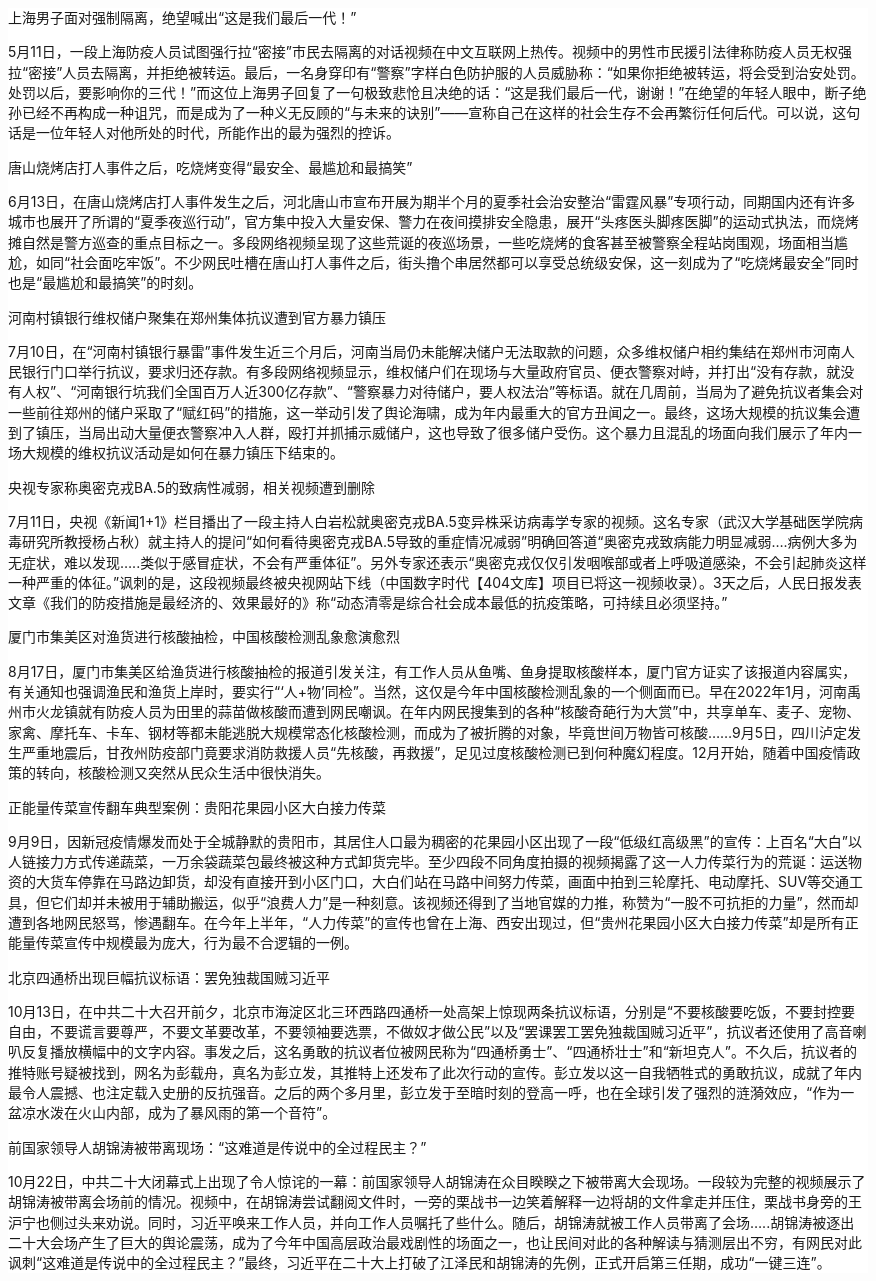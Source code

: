 上海男子面对强制隔离，绝望喊出“这是我们最后一代！”

5月11日，一段上海防疫人员试图强行拉“密接”市民去隔离的对话视频在中文互联网上热传。视频中的男性市民援引法律称防疫人员无权强拉“密接”人员去隔离，并拒绝被转运。最后，一名身穿印有“警察”字样白色防护服的人员威胁称：“如果你拒绝被转运，将会受到治安处罚。处罚以后，要影响你的三代！”而这位上海男子回复了一句极致悲怆且决绝的话：“这是我们最后一代，谢谢！”在绝望的年轻人眼中，断子绝孙已经不再构成一种诅咒，而是成为了一种义无反顾的“与未来的诀别”——宣称自己在这样的社会生存不会再繁衍任何后代。可以说，这句话是一位年轻人对他所处的时代，所能作出的最为强烈的控诉。



唐山烧烤店打人事件之后，吃烧烤变得“最安全、最尴尬和最搞笑”

6月13日，在唐山烧烤店打人事件发生之后，河北唐山市宣布开展为期半个月的夏季社会治安整治“雷霆风暴”专项行动，同期国内还有许多城市也展开了所谓的“夏季夜巡行动”，官方集中投入大量安保、警力在夜间摸排安全隐患，展开“头疼医头脚疼医脚”的运动式执法，而烧烤摊自然是警方巡查的重点目标之一。多段网络视频呈现了这些荒诞的夜巡场景，一些吃烧烤的食客甚至被警察全程站岗围观，场面相当尴尬，如同“社会面吃牢饭”。不少网民吐槽在唐山打人事件之后，街头撸个串居然都可以享受总统级安保，这一刻成为了“吃烧烤最安全”同时也是“最尴尬和最搞笑”的时刻。



河南村镇银行维权储户聚集在郑州集体抗议遭到官方暴力镇压

7月10日，在“河南村镇银行暴雷”事件发生近三个月后，河南当局仍未能解决储户无法取款的问题，众多维权储户相约集结在郑州市河南人民银行门口举行抗议，要求归还存款。有多段网络视频显示，维权储户们在现场与大量政府官员、便衣警察对峙，并打出“没有存款，就没有人权”、“河南银行坑我们全国百万人近300亿存款”、“警察暴力对待储户，要人权法治”等标语。就在几周前，当局为了避免抗议者集会对一些前往郑州的储户采取了“赋红码”的措施，这一举动引发了舆论海啸，成为年内最重大的官方丑闻之一。最终，这场大规模的抗议集会遭到了镇压，当局出动大量便衣警察冲入人群，殴打并抓捕示威储户，这也导致了很多储户受伤。这个暴力且混乱的场面向我们展示了年内一场大规模的维权抗议活动是如何在暴力镇压下结束的。



央视专家称奥密克戎BA.5的致病性减弱，相关视频遭到删除

7月11日，央视《新闻1+1》栏目播出了一段主持人白岩松就奥密克戎BA.5变异株采访病毒学专家的视频。这名专家（武汉大学基础医学院病毒研究所教授杨占秋）就主持人的提问“如何看待奥密克戎BA.5导致的重症情况减弱”明确回答道“奥密克戎致病能力明显减弱….病例大多为无症状，难以发现…..类似于感冒症状，不会有严重体征”。另外专家还表示“奥密克戎仅仅引发咽喉部或者上呼吸道感染，不会引起肺炎这样一种严重的体征。”讽刺的是，这段视频最终被央视网站下线（中国数字时代【404文库】项目已将这一视频收录）。3天之后，人民日报发表文章《我们的防疫措施是最经济的、效果最好的》称“动态清零是综合社会成本最低的抗疫策略，可持续且必须坚持。”



厦门市集美区对渔货进行核酸抽检，中国核酸检测乱象愈演愈烈

8月17日，厦门市集美区给渔货进行核酸抽检的报道引发关注，有工作人员从鱼嘴、鱼身提取核酸样本，厦门官方证实了该报道内容属实，有关通知也强调渔民和渔货上岸时，要实行“‘人+物’同检”。当然，这仅是今年中国核酸检测乱象的一个侧面而已。早在2022年1月，河南禹州市火龙镇就有防疫人员为田里的蒜苗做核酸而遭到网民嘲讽。在年内网民搜集到的各种“核酸奇葩行为大赏”中，共享单车、麦子、宠物、家禽、摩托车、卡车、钢材等都未能逃脱大规模常态化核酸检测，而成为了被折腾的对象，毕竟世间万物皆可核酸&#8230;&#8230;9月5日，四川泸定发生严重地震后，甘孜州防疫部门竟要求消防救援人员“先核酸，再救援”，足见过度核酸检测已到何种魔幻程度。12月开始，随着中国疫情政策的转向，核酸检测又突然从民众生活中很快消失。



正能量传菜宣传翻车典型案例：贵阳花果园小区大白接力传菜

9月9日，因新冠疫情爆发而处于全城静默的贵阳市，其居住人口最为稠密的花果园小区出现了一段“低级红高级黑”的宣传：上百名“大白”以人链接力方式传递蔬菜，一万余袋蔬菜包最终被这种方式卸货完毕。至少四段不同角度拍摄的视频揭露了这一人力传菜行为的荒诞：运送物资的大货车停靠在马路边卸货，却没有直接开到小区门口，大白们站在马路中间努力传菜，画面中拍到三轮摩托、电动摩托、SUV等交通工具，但它们却并未被用于辅助搬运，似乎“浪费人力”是一种刻意。该视频还得到了当地官媒的力推，称赞为“一股不可抗拒的力量”，然而却遭到各地网民怒骂，惨遇翻车。在今年上半年，“人力传菜”的宣传也曾在上海、西安出现过，但“贵州花果园小区大白接力传菜”却是所有正能量传菜宣传中规模最为庞大，行为最不合逻辑的一例。



北京四通桥出现巨幅抗议标语：罢免独裁国贼习近平

10月13日，在中共二十大召开前夕，北京市海淀区北三环西路四通桥一处高架上惊现两条抗议标语，分别是“不要核酸要吃饭，不要封控要自由，不要谎言要尊严，不要文革要改革，不要领袖要选票，不做奴才做公民”以及“罢课罢工罢免独裁国贼习近平”，抗议者还使用了高音喇叭反复播放横幅中的文字内容。事发之后，这名勇敢的抗议者位被网民称为“四通桥勇士”、“四通桥壮士”和“新坦克人”。不久后，抗议者的推特账号疑被找到，网名为彭载舟，真名为彭立发，其推特上还发布了此次行动的宣传。彭立发以这一自我牺牲式的勇敢抗议，成就了年内最令人震撼、也注定载入史册的反抗强音。之后的两个多月里，彭立发于至暗时刻的登高一呼，也在全球引发了强烈的涟漪效应，“作为一盆凉水泼在火山内部，成为了暴风雨的第一个音符”。



前国家领导人胡锦涛被带离现场：“这难道是传说中的全过程民主？”

10月22日，中共二十大闭幕式上出现了令人惊诧的一幕：前国家领导人胡锦涛在众目睽睽之下被带离大会现场。一段较为完整的视频展示了胡锦涛被带离会场前的情况。视频中，在胡锦涛尝试翻阅文件时，一旁的栗战书一边笑着解释一边将胡的文件拿走并压住，栗战书身旁的王沪宁也侧过头来劝说。同时，习近平唤来工作人员，并向工作人员嘱托了些什么。随后，胡锦涛就被工作人员带离了会场&#8230;..胡锦涛被逐出二十大会场产生了巨大的舆论震荡，成为了今年中国高层政治最戏剧性的场面之一，也让民间对此的各种解读与猜测层出不穷，有网民对此讽刺“这难道是传说中的全过程民主？”最终，习近平在二十大上打破了江泽民和胡锦涛的先例，正式开启第三任期，成功“一键三连”。
